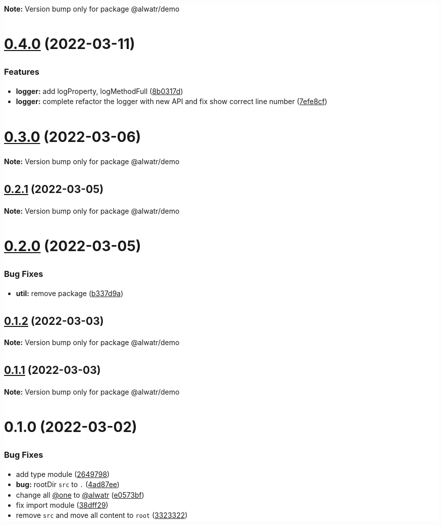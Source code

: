 **Note:** Version bump only for package @alwatr/demo

# [0.4.0](https://github.com/Alwatr/storage/compare/v0.3.0...v0.4.0) (2022-03-11)

### Features

- **logger:** add logProperty, logMethodFull ([8b0317d](https://github.com/Alwatr/storage/commit/8b0317db88ed73604a27935a3a30cd5c31cb0804))
- **logger:** complete refactor the logger with new API and fix show correct line number ([7efe8cf](https://github.com/Alwatr/storage/commit/7efe8cf0f566e148406f38fdd60fa3d747c9bc51))

# [0.3.0](https://github.com/Alwatr/storage/compare/v0.2.1...v0.3.0) (2022-03-06)

**Note:** Version bump only for package @alwatr/demo

## [0.2.1](https://github.com/Alwatr/storage/compare/v0.2.0...v0.2.1) (2022-03-05)

**Note:** Version bump only for package @alwatr/demo

# [0.2.0](https://github.com/Alwatr/storage/compare/v0.1.2...v0.2.0) (2022-03-05)

### Bug Fixes

- **util:** remove package ([b337d9a](https://github.com/Alwatr/storage/commit/b337d9a97c8f73c2a87e722b23a50718321d1648))

## [0.1.2](https://github.com/Alwatr/storage/compare/v0.1.1...v0.1.2) (2022-03-03)

**Note:** Version bump only for package @alwatr/demo

## [0.1.1](https://github.com/Alwatr/storage/compare/v0.1.0...v0.1.1) (2022-03-03)

**Note:** Version bump only for package @alwatr/demo

# 0.1.0 (2022-03-02)

### Bug Fixes

- add type module ([2649798](https://github.com/Alwatr/storage/commit/2649798c752138742cbdd14ee78768daa26f5b5a))
- **bug:** rootDir `src` to `.` ([4ad87ee](https://github.com/Alwatr/storage/commit/4ad87ee4a84b80afe563db5d42671ec9624ffce3))
- change all [@one](https://github.com/one) to [@alwatr](https://github.com/alwatr) ([e0573bf](https://github.com/Alwatr/storage/commit/e0573bf8b55c9e25bad3f7b407cc2c3d509f36d3))
- fix import module ([38dff29](https://github.com/Alwatr/storage/commit/38dff29a99e21f75f35be31bc11fb84e1f9d4a55))
- remove `src` and move all content to `root` ([3323322](https://github.com/Alwatr/storage/commit/33233220ed576f30249aa1197105219b62c65945))
